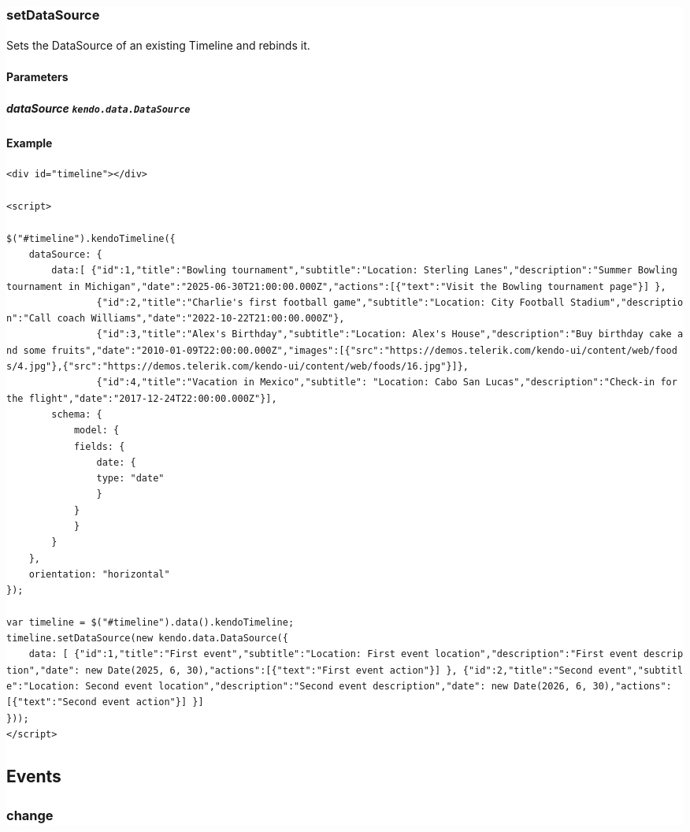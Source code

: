 ### setDataSource

Sets the DataSource of an existing Timeline and rebinds it.

#### Parameters

##### dataSource `kendo.data.DataSource`

#### Example


    <div id="timeline"></div>

    <script>

    $("#timeline").kendoTimeline({
        dataSource: {
            data:[ {"id":1,"title":"Bowling tournament","subtitle":"Location: Sterling Lanes","description":"Summer Bowling tournament in Michigan","date":"2025-06-30T21:00:00.000Z","actions":[{"text":"Visit the Bowling tournament page"}] },
                    {"id":2,"title":"Charlie's first football game","subtitle":"Location: City Football Stadium","description":"Call coach Williams","date":"2022-10-22T21:00:00.000Z"},
                    {"id":3,"title":"Alex's Birthday","subtitle":"Location: Alex's House","description":"Buy birthday cake and some fruits","date":"2010-01-09T22:00:00.000Z","images":[{"src":"https://demos.telerik.com/kendo-ui/content/web/foods/4.jpg"},{"src":"https://demos.telerik.com/kendo-ui/content/web/foods/16.jpg"}]},
                    {"id":4,"title":"Vacation in Mexico","subtitle": "Location: Cabo San Lucas","description":"Check-in for the flight","date":"2017-12-24T22:00:00.000Z"}],
            schema: {
                model: {
                fields: {
                    date: {
                    type: "date"
                    }
                }
                }
            }
        },
        orientation: "horizontal"
    });

    var timeline = $("#timeline").data().kendoTimeline;
    timeline.setDataSource(new kendo.data.DataSource({
        data: [ {"id":1,"title":"First event","subtitle":"Location: First event location","description":"First event description","date": new Date(2025, 6, 30),"actions":[{"text":"First event action"}] }, {"id":2,"title":"Second event","subtitle":"Location: Second event location","description":"Second event description","date": new Date(2026, 6, 30),"actions":[{"text":"Second event action"}] }]
    }));
    </script>

## Events

### change
